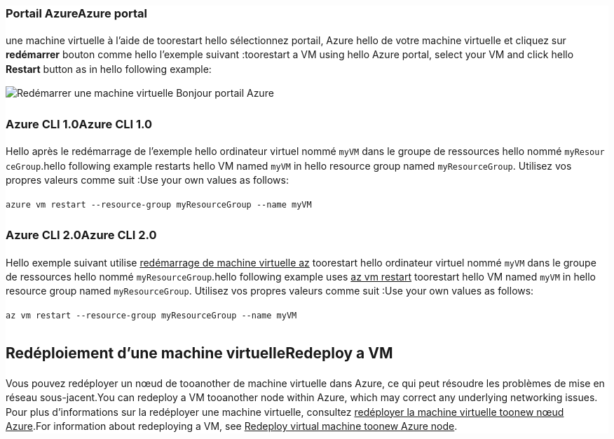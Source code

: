 ### <a name="azure-portal"></a><span data-ttu-id="842aa-201">Portail Azure</span><span class="sxs-lookup"><span data-stu-id="842aa-201">Azure portal</span></span>
<span data-ttu-id="842aa-202">une machine virtuelle à l’aide de toorestart hello sélectionnez portail, Azure hello de votre machine virtuelle et cliquez sur **redémarrer** bouton comme hello l’exemple suivant :</span><span class="sxs-lookup"><span data-stu-id="842aa-202">toorestart a VM using hello Azure portal, select your VM and click hello **Restart** button as in hello following example:</span></span>

![Redémarrer une machine virtuelle Bonjour portail Azure](./media/troubleshoot-ssh-connection/restart-vm-using-portal.png)

### <a name="azure-cli-10"></a><span data-ttu-id="842aa-204">Azure CLI 1.0</span><span class="sxs-lookup"><span data-stu-id="842aa-204">Azure CLI 1.0</span></span>
<span data-ttu-id="842aa-205">Hello après le redémarrage de l’exemple hello ordinateur virtuel nommé `myVM` dans le groupe de ressources hello nommé `myResourceGroup`.</span><span class="sxs-lookup"><span data-stu-id="842aa-205">hello following example restarts hello VM named `myVM` in hello resource group named `myResourceGroup`.</span></span> <span data-ttu-id="842aa-206">Utilisez vos propres valeurs comme suit :</span><span class="sxs-lookup"><span data-stu-id="842aa-206">Use your own values as follows:</span></span>

```azurecli
azure vm restart --resource-group myResourceGroup --name myVM
```

### <a name="azure-cli-20"></a><span data-ttu-id="842aa-207">Azure CLI 2.0</span><span class="sxs-lookup"><span data-stu-id="842aa-207">Azure CLI 2.0</span></span>
<span data-ttu-id="842aa-208">Hello exemple suivant utilise [redémarrage de machine virtuelle az](/cli/azure/vm#restart) toorestart hello ordinateur virtuel nommé `myVM` dans le groupe de ressources hello nommé `myResourceGroup`.</span><span class="sxs-lookup"><span data-stu-id="842aa-208">hello following example uses [az vm restart](/cli/azure/vm#restart) toorestart hello VM named `myVM` in hello resource group named `myResourceGroup`.</span></span> <span data-ttu-id="842aa-209">Utilisez vos propres valeurs comme suit :</span><span class="sxs-lookup"><span data-stu-id="842aa-209">Use your own values as follows:</span></span>

```azurecli
az vm restart --resource-group myResourceGroup --name myVM
```


## <a name="redeploy-a-vm"></a><span data-ttu-id="842aa-210">Redéploiement d’une machine virtuelle</span><span class="sxs-lookup"><span data-stu-id="842aa-210">Redeploy a VM</span></span>
<span data-ttu-id="842aa-211">Vous pouvez redéployer un nœud de tooanother de machine virtuelle dans Azure, ce qui peut résoudre les problèmes de mise en réseau sous-jacent.</span><span class="sxs-lookup"><span data-stu-id="842aa-211">You can redeploy a VM tooanother node within Azure, which may correct any underlying networking issues.</span></span> <span data-ttu-id="842aa-212">Pour plus d’informations sur la redéployer une machine virtuelle, consultez [redéployer la machine virtuelle toonew nœud Azure](../windows/redeploy-to-new-node.md?toc=%2fazure%2fvirtual-machines%2fwindows%2ftoc.json).</span><span class="sxs-lookup"><span data-stu-id="842aa-212">For information about redeploying a VM, see [Redeploy virtual machine toonew Azure node](../windows/redeploy-to-new-node.md?toc=%2fazure%2fvirtual-machines%2fwindows%2ftoc.json).</span></span>
